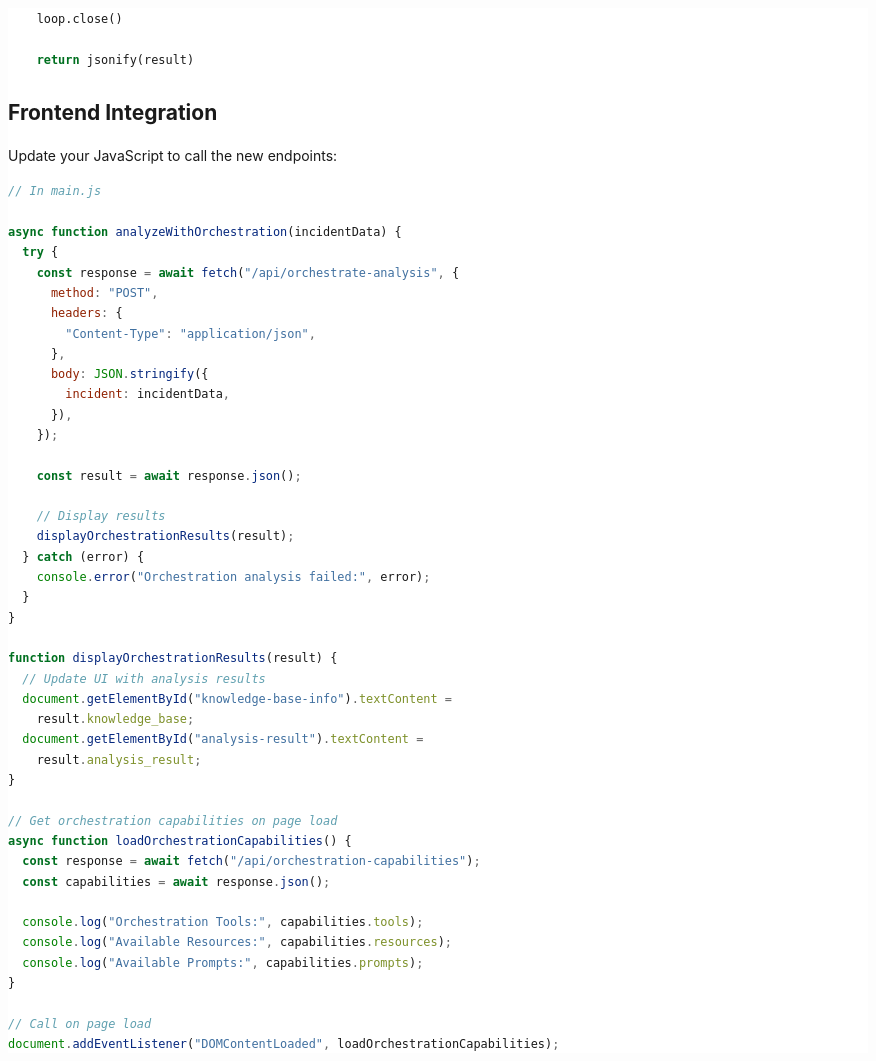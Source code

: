 ```python
    loop.close()

    return jsonify(result)
```

## Frontend Integration

Update your JavaScript to call the new endpoints:

```javascript
// In main.js

async function analyzeWithOrchestration(incidentData) {
  try {
    const response = await fetch("/api/orchestrate-analysis", {
      method: "POST",
      headers: {
        "Content-Type": "application/json",
      },
      body: JSON.stringify({
        incident: incidentData,
      }),
    });

    const result = await response.json();

    // Display results
    displayOrchestrationResults(result);
  } catch (error) {
    console.error("Orchestration analysis failed:", error);
  }
}

function displayOrchestrationResults(result) {
  // Update UI with analysis results
  document.getElementById("knowledge-base-info").textContent =
    result.knowledge_base;
  document.getElementById("analysis-result").textContent =
    result.analysis_result;
}

// Get orchestration capabilities on page load
async function loadOrchestrationCapabilities() {
  const response = await fetch("/api/orchestration-capabilities");
  const capabilities = await response.json();

  console.log("Orchestration Tools:", capabilities.tools);
  console.log("Available Resources:", capabilities.resources);
  console.log("Available Prompts:", capabilities.prompts);
}

// Call on page load
document.addEventListener("DOMContentLoaded", loadOrchestrationCapabilities);
```
